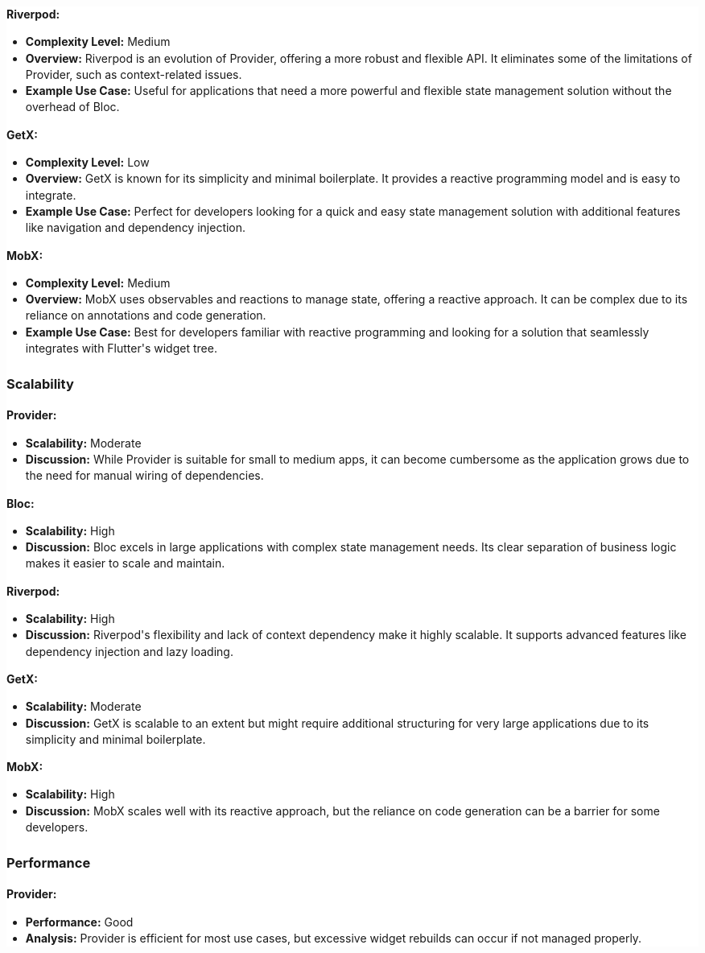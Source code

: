 **Riverpod:**
- **Complexity Level:** Medium
- **Overview:** Riverpod is an evolution of Provider, offering a more robust and flexible API. It eliminates some of the limitations of Provider, such as context-related issues.
- **Example Use Case:** Useful for applications that need a more powerful and flexible state management solution without the overhead of Bloc.

**GetX:**
- **Complexity Level:** Low
- **Overview:** GetX is known for its simplicity and minimal boilerplate. It provides a reactive programming model and is easy to integrate.
- **Example Use Case:** Perfect for developers looking for a quick and easy state management solution with additional features like navigation and dependency injection.

**MobX:**
- **Complexity Level:** Medium
- **Overview:** MobX uses observables and reactions to manage state, offering a reactive approach. It can be complex due to its reliance on annotations and code generation.
- **Example Use Case:** Best for developers familiar with reactive programming and looking for a solution that seamlessly integrates with Flutter's widget tree.

### Scalability

**Provider:**
- **Scalability:** Moderate
- **Discussion:** While Provider is suitable for small to medium apps, it can become cumbersome as the application grows due to the need for manual wiring of dependencies.

**Bloc:**
- **Scalability:** High
- **Discussion:** Bloc excels in large applications with complex state management needs. Its clear separation of business logic makes it easier to scale and maintain.

**Riverpod:**
- **Scalability:** High
- **Discussion:** Riverpod's flexibility and lack of context dependency make it highly scalable. It supports advanced features like dependency injection and lazy loading.

**GetX:**
- **Scalability:** Moderate
- **Discussion:** GetX is scalable to an extent but might require additional structuring for very large applications due to its simplicity and minimal boilerplate.

**MobX:**
- **Scalability:** High
- **Discussion:** MobX scales well with its reactive approach, but the reliance on code generation can be a barrier for some developers.

### Performance

**Provider:**
- **Performance:** Good
- **Analysis:** Provider is efficient for most use cases, but excessive widget rebuilds can occur if not managed properly.
